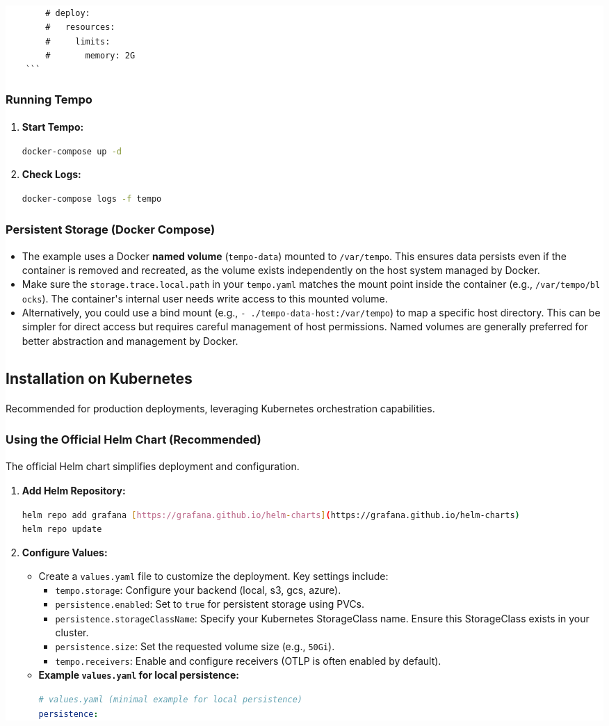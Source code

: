             # deploy:
            #   resources:
            #     limits:
            #       memory: 2G
        ```

### Running Tempo

1.  **Start Tempo:**
    ```bash
    docker-compose up -d
    ```

2.  **Check Logs:**
    ```bash
    docker-compose logs -f tempo
    ```

### Persistent Storage (Docker Compose)

* The example uses a Docker **named volume** (`tempo-data`) mounted to `/var/tempo`. This ensures data persists even if the container is removed and recreated, as the volume exists independently on the host system managed by Docker.
* Make sure the `storage.trace.local.path` in your `tempo.yaml` matches the mount point inside the container (e.g., `/var/tempo/blocks`). The container's internal user needs write access to this mounted volume.
* Alternatively, you could use a bind mount (e.g., `- ./tempo-data-host:/var/tempo`) to map a specific host directory. This can be simpler for direct access but requires careful management of host permissions. Named volumes are generally preferred for better abstraction and management by Docker.

## Installation on Kubernetes

Recommended for production deployments, leveraging Kubernetes orchestration capabilities.

### Using the Official Helm Chart (Recommended)

The official Helm chart simplifies deployment and configuration.

1.  **Add Helm Repository:**
    ```bash
    helm repo add grafana [https://grafana.github.io/helm-charts](https://grafana.github.io/helm-charts)
    helm repo update
    ```

2.  **Configure Values:**
    * Create a `values.yaml` file to customize the deployment. Key settings include:
        * `tempo.storage`: Configure your backend (local, s3, gcs, azure).
        * `persistence.enabled`: Set to `true` for persistent storage using PVCs.
        * `persistence.storageClassName`: Specify your Kubernetes StorageClass name. Ensure this StorageClass exists in your cluster.
        * `persistence.size`: Set the requested volume size (e.g., `50Gi`).
        * `tempo.receivers`: Enable and configure receivers (OTLP is often enabled by default).
    * **Example `values.yaml` for local persistence:**
        ```yaml
        # values.yaml (minimal example for local persistence)
        persistence: